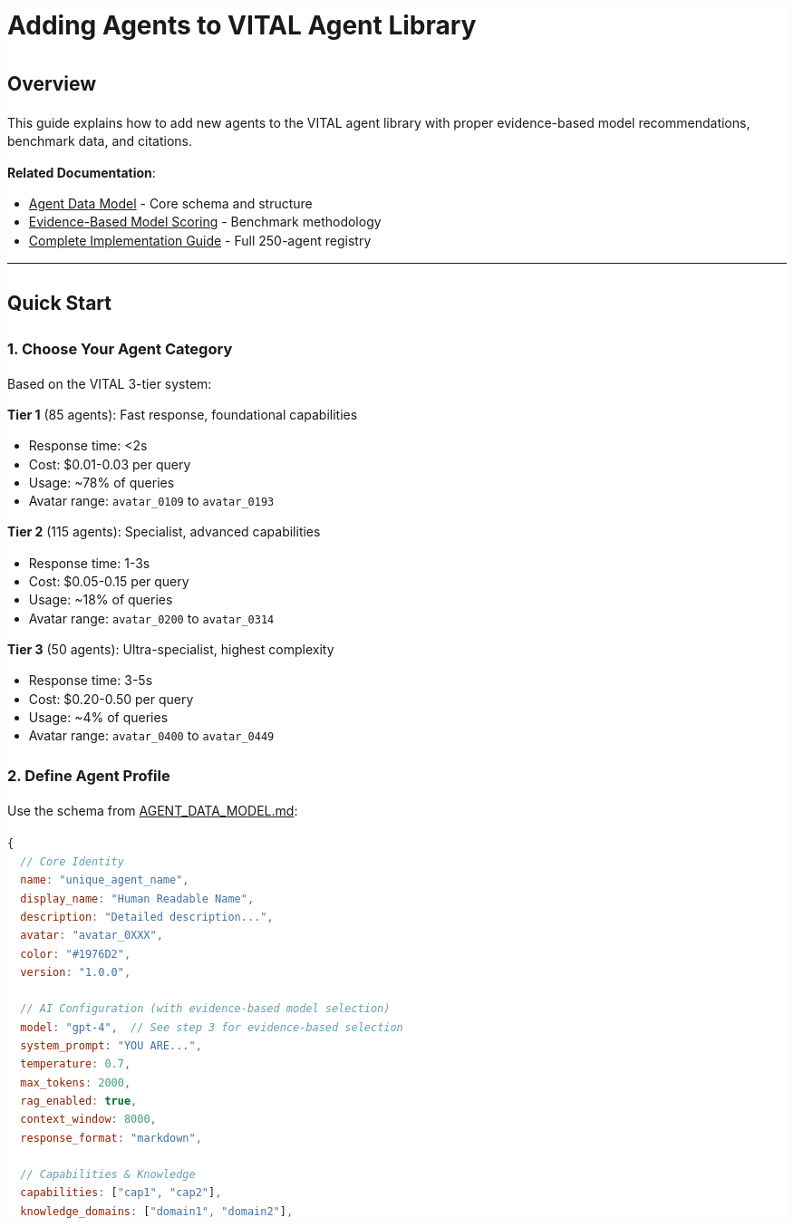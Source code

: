 # Adding Agents to VITAL Agent Library

## Overview

This guide explains how to add new agents to the VITAL agent library with proper evidence-based model recommendations, benchmark data, and citations.

**Related Documentation**:
- [Agent Data Model](./AGENT_DATA_MODEL.md) - Core schema and structure
- [Evidence-Based Model Scoring](./EVIDENCE_BASED_MODEL_SCORING.md) - Benchmark methodology
- [Complete Implementation Guide](./COMPLETE_IMPLEMENTATION_GUIDE.md) - Full 250-agent registry

---

## Quick Start

### 1. Choose Your Agent Category

Based on the VITAL 3-tier system:

**Tier 1** (85 agents): Fast response, foundational capabilities
- Response time: <2s
- Cost: $0.01-0.03 per query
- Usage: ~78% of queries
- Avatar range: `avatar_0109` to `avatar_0193`

**Tier 2** (115 agents): Specialist, advanced capabilities
- Response time: 1-3s
- Cost: $0.05-0.15 per query
- Usage: ~18% of queries
- Avatar range: `avatar_0200` to `avatar_0314`

**Tier 3** (50 agents): Ultra-specialist, highest complexity
- Response time: 3-5s
- Cost: $0.20-0.50 per query
- Usage: ~4% of queries
- Avatar range: `avatar_0400` to `avatar_0449`

### 2. Define Agent Profile

Use the schema from [AGENT_DATA_MODEL.md](./AGENT_DATA_MODEL.md):

```javascript
{
  // Core Identity
  name: "unique_agent_name",
  display_name: "Human Readable Name",
  description: "Detailed description...",
  avatar: "avatar_0XXX",
  color: "#1976D2",
  version: "1.0.0",

  // AI Configuration (with evidence-based model selection)
  model: "gpt-4",  // See step 3 for evidence-based selection
  system_prompt: "YOU ARE...",
  temperature: 0.7,
  max_tokens: 2000,
  rag_enabled: true,
  context_window: 8000,
  response_format: "markdown",

  // Capabilities & Knowledge
  capabilities: ["cap1", "cap2"],
  knowledge_domains: ["domain1", "domain2"],
```
